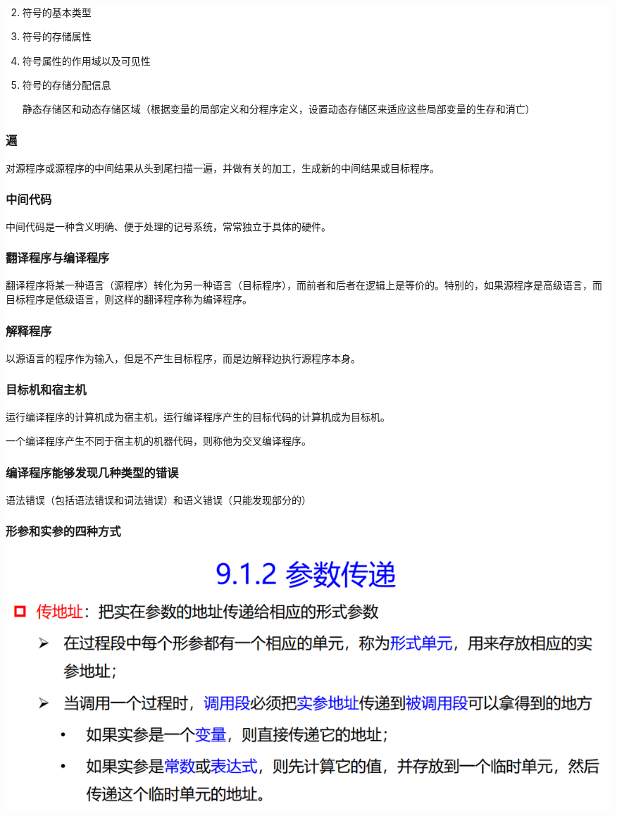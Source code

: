 2. 符号的基本类型

3. 符号的存储属性

4. 符号属性的作用域以及可见性

5. 符号的存储分配信息

   静态存储区和动态存储区域（根据变量的局部定义和分程序定义，设置动态存储区来适应这些局部变量的生存和消亡）





### 遍

对源程序或源程序的中间结果从头到尾扫描一遍，并做有关的加工，生成新的中间结果或目标程序。



### 中间代码

中间代码是一种含义明确、便于处理的记号系统，常常独立于具体的硬件。



### 翻译程序与编译程序

翻译程序将某一种语言（源程序）转化为另一种语言（目标程序），而前者和后者在逻辑上是等价的。特别的，如果源程序是高级语言，而目标程序是低级语言，则这样的翻译程序称为编译程序。



### 解释程序

以源语言的程序作为输入，但是不产生目标程序，而是边解释边执行源程序本身。



### 目标机和宿主机

运行编译程序的计算机成为宿主机，运行编译程序产生的目标代码的计算机成为目标机。

一个编译程序产生不同于宿主机的机器代码，则称他为交叉编译程序。



### 编译程序能够发现几种类型的错误

语法错误（包括语法错误和词法错误）和语义错误（只能发现部分的）



### 形参和实参的四种方式

![image-20220618230934155](重点整理/image-20220618230934155.png)
